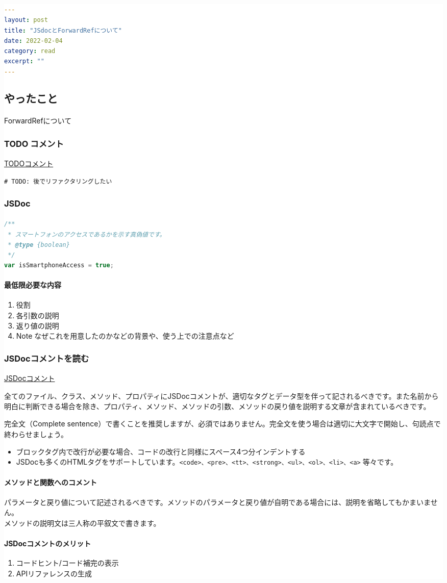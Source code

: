 ```yaml
---
layout: post
title: "JSdocとForwardRefについて" 
date: 2022-02-04 
category: read 
excerpt: ""
---
```


## やったこと
ForwardRefについて

### TODO コメント
[TODOコメント](https://pleiades.io/help/webstorm/using-todo.html)  
```html
# TODO: 後でリファクタリングしたい
```

### JSDoc
```js
/**
 * スマートフォンのアクセスであるかを示す真偽値です。
 * @type {boolean}
 */
var isSmartphoneAccess = true;
```
#### 最低限必要な内容
1. 役割
2. 各引数の説明
3. 返り値の説明
4. Note なぜこれを用意したのかなどの背景や、使う上での注意点など

### JSDocコメントを読む
[JSDocコメント](https://w.atwiki.jp/aias-jsstyleguide2/pages/14.html)  

全てのファイル、クラス、メソッド、プロパティにJSDocコメントが、適切なタグとデータ型を伴って記されるべきです。また名前から明白に判断できる場合を除き、プロパティ、メソッド、メソッドの引数、メソッドの戻り値を説明する文章が含まれているべきです。  

完全文（Complete sentence）で書くことを推奨しますが、必須ではありません。完全文を使う場合は適切に大文字で開始し、句読点で終わらせましょう。  

- ブロックタグ内で改行が必要な場合、コードの改行と同様にスペース4つ分インデントする  
- JSDocも多くのHTMLタグをサポートしています。`<code>、<pre>、<tt>、<strong>、<ul>、<ol>、<li>、<a>` 等々です。  

#### メソッドと関数へのコメント
パラメータと戻り値について記述されるべきです。メソッドのパラメータと戻り値が自明である場合には、説明を省略してもかまいません。  
メソッドの説明文は三人称の平叙文で書きます。  

#### JSDocコメントのメリット
1. コードヒント/コード補完の表示
2. APIリファレンスの生成
